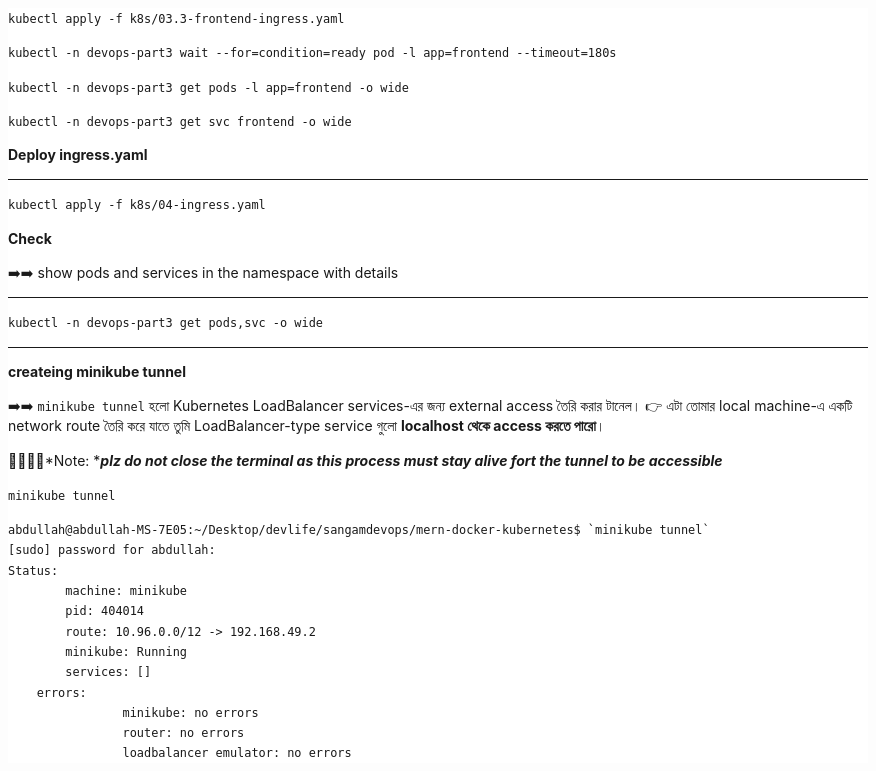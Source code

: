 ```
kubectl apply -f k8s/03.3-frontend-ingress.yaml
```

```
kubectl -n devops-part3 wait --for=condition=ready pod -l app=frontend --timeout=180s
```

```
kubectl -n devops-part3 get pods -l app=frontend -o wide
```

```
kubectl -n devops-part3 get svc frontend -o wide
```

**Deploy ingress.yaml**

---

```
kubectl apply -f k8s/04-ingress.yaml
```

**Check**

➡️➡️ show pods and services in the namespace with details

---

```
kubectl -n devops-part3 get pods,svc -o wide
```

---

**createing minikube tunnel**

➡️➡️ `minikube tunnel` হলো Kubernetes LoadBalancer services-এর জন্য external access তৈরি করার টানেল।
👉 এটা তোমার local machine-এ একটি network route তৈরি করে যাতে তুমি LoadBalancer-type service গুলো **localhost থেকে access করতে পারো**।

🔔🔔🔔🔔*Note: ***_plz do not close the terminal as this process must stay alive fort the tunnel to be accessible_**

```
minikube tunnel
```

```
abdullah@abdullah-MS-7E05:~/Desktop/devlife/sangamdevops/mern-docker-kubernetes$ `minikube tunnel`
[sudo] password for abdullah:
Status:
        machine: minikube
        pid: 404014
        route: 10.96.0.0/12 -> 192.168.49.2
        minikube: Running
        services: []
    errors:
                minikube: no errors
                router: no errors
                loadbalancer emulator: no errors
```
